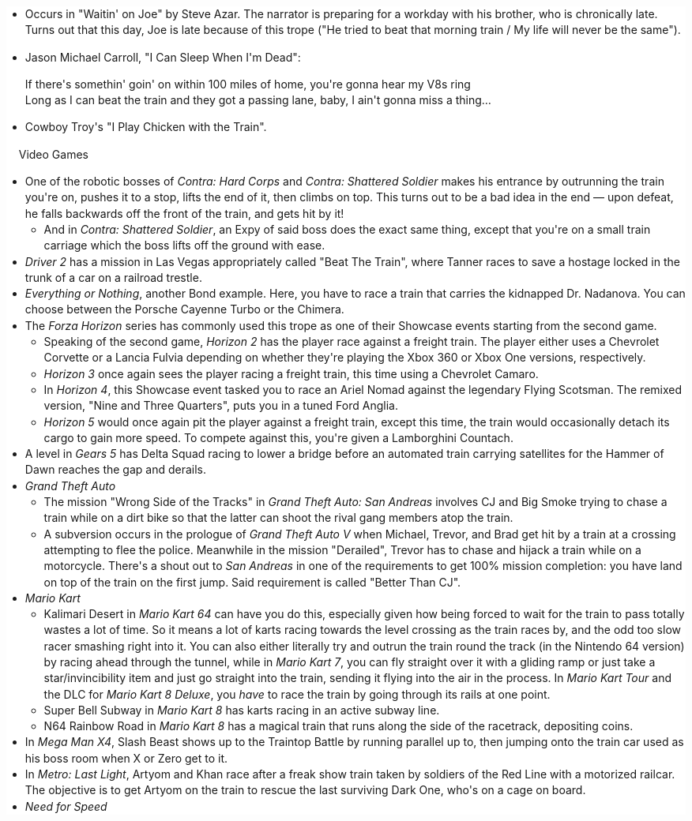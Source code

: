 -   Occurs in "Waitin' on Joe" by Steve Azar. The narrator is preparing for a workday with his brother, who is chronically late. Turns out that this day, Joe is late because of this trope ("He tried to beat that morning train / My life will never be the same").
-   Jason Michael Carroll, "I Can Sleep When I'm Dead":
    
    If there's somethin' goin' on within 100 miles of home, you're gonna hear my V8s ring  
    Long as I can beat the train and they got a passing lane, baby, I ain't gonna miss a thing…
    
-   Cowboy Troy's "I Play Chicken with the Train".

    Video Games 

-   One of the robotic bosses of _Contra: Hard Corps_ and _Contra: Shattered Soldier_ makes his entrance by outrunning the train you're on, pushes it to a stop, lifts the end of it, then climbs on top. This turns out to be a bad idea in the end — upon defeat, he falls backwards off the front of the train, and gets hit by it!
    -   And in _Contra: Shattered Soldier_, an Expy of said boss does the exact same thing, except that you're on a small train carriage which the boss lifts off the ground with ease.
-   _Driver 2_ has a mission in Las Vegas appropriately called "Beat The Train", where Tanner races to save a hostage locked in the trunk of a car on a railroad trestle.
-   _Everything or Nothing_, another Bond example. Here, you have to race a train that carries the kidnapped Dr. Nadanova. You can choose between the Porsche Cayenne Turbo or the Chimera.
-   The _Forza_ _Horizon_ series has commonly used this trope as one of their Showcase events starting from the second game.
    -   Speaking of the second game, _Horizon 2_ has the player race against a freight train. The player either uses a Chevrolet Corvette or a Lancia Fulvia depending on whether they're playing the Xbox 360 or Xbox One versions, respectively.
    -   _Horizon 3_ once again sees the player racing a freight train, this time using a Chevrolet Camaro.
    -   In _Horizon 4_, this Showcase event tasked you to race an Ariel Nomad against the legendary Flying Scotsman. The remixed version, "Nine and Three Quarters", puts you in a tuned Ford Anglia.
    -   _Horizon 5_ would once again pit the player against a freight train, except this time, the train would occasionally detach its cargo to gain more speed. To compete against this, you're given a Lamborghini Countach.
-   A level in _Gears 5_ has Delta Squad racing to lower a bridge before an automated train carrying satellites for the Hammer of Dawn reaches the gap and derails.
-   _Grand Theft Auto_
    -   The mission "Wrong Side of the Tracks" in _Grand Theft Auto: San Andreas_ involves CJ and Big Smoke trying to chase a train while on a dirt bike so that the latter can shoot the rival gang members atop the train.
    -   A subversion occurs in the prologue of _Grand Theft Auto V_ when Michael, Trevor, and Brad get hit by a train at a crossing attempting to flee the police. Meanwhile in the mission "Derailed", Trevor has to chase and hijack a train while on a motorcycle. There's a shout out to _San Andreas_ in one of the requirements to get 100% mission completion: you have land on top of the train on the first jump. Said requirement is called "Better Than CJ".
-   _Mario Kart_
    -   Kalimari Desert in _Mario Kart 64_ can have you do this, especially given how being forced to wait for the train to pass totally wastes a lot of time. So it means a lot of karts racing towards the level crossing as the train races by, and the odd too slow racer smashing right into it. You can also either literally try and outrun the train round the track (in the Nintendo 64 version) by racing ahead through the tunnel, while in _Mario Kart 7_, you can fly straight over it with a gliding ramp or just take a star/invincibility item and just go straight into the train, sending it flying into the air in the process. In _Mario Kart Tour_ and the DLC for _Mario Kart 8 Deluxe_, you _have_ to race the train by going through its rails at one point.
    -   Super Bell Subway in _Mario Kart 8_ has karts racing in an active subway line.
    -   N64 Rainbow Road in _Mario Kart 8_ has a magical train that runs along the side of the racetrack, depositing coins.
-   In _Mega Man X4_, Slash Beast shows up to the Traintop Battle by running parallel up to, then jumping onto the train car used as his boss room when X or Zero get to it.
-   In _Metro: Last Light_, Artyom and Khan race after a freak show train taken by soldiers of the Red Line with a motorized railcar. The objective is to get Artyom on the train to rescue the last surviving Dark One, who's on a cage on board.
-   _Need for Speed_